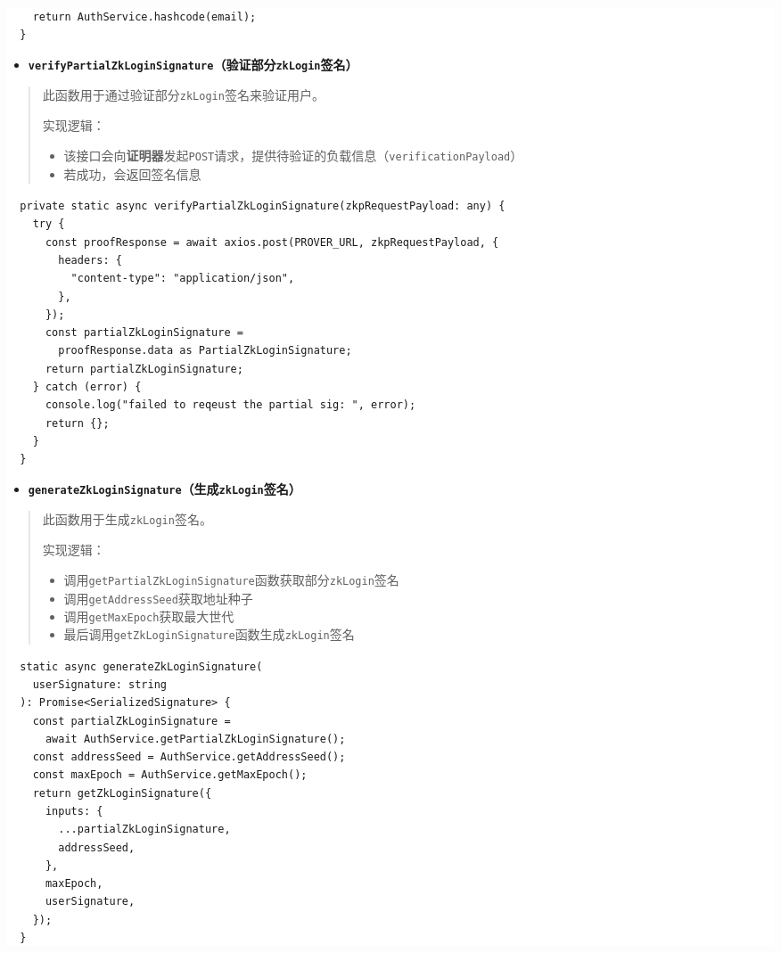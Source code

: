 ```tsx
    return AuthService.hashcode(email);
  }
```

- **`verifyPartialZkLoginSignature`（验证部分`zkLogin`签名）**

> 此函数用于通过验证部分`zkLogin`签名来验证用户。
>
> 实现逻辑：
>
> - 该接口会向**证明器**发起`POST`请求，提供待验证的负载信息（`verificationPayload`）
> - 若成功，会返回签名信息

```tsx
  private static async verifyPartialZkLoginSignature(zkpRequestPayload: any) {
    try {
      const proofResponse = await axios.post(PROVER_URL, zkpRequestPayload, {
        headers: {
          "content-type": "application/json",
        },
      });
      const partialZkLoginSignature =
        proofResponse.data as PartialZkLoginSignature;
      return partialZkLoginSignature;
    } catch (error) {
      console.log("failed to reqeust the partial sig: ", error);
      return {};
    }
  }
```

- **`generateZkLoginSignature`（生成`zkLogin`签名）**

> 此函数用于生成`zkLogin`签名。
>
> 实现逻辑：
>
> - 调用`getPartialZkLoginSignature`函数获取部分`zkLogin`签名
> - 调用`getAddressSeed`获取地址种子
> - 调用`getMaxEpoch`获取最大世代
> - 最后调用`getZkLoginSignature`函数生成`zkLogin`签名

```tsx
  static async generateZkLoginSignature(
    userSignature: string
  ): Promise<SerializedSignature> {
    const partialZkLoginSignature =
      await AuthService.getPartialZkLoginSignature();
    const addressSeed = AuthService.getAddressSeed();
    const maxEpoch = AuthService.getMaxEpoch();
    return getZkLoginSignature({
      inputs: {
        ...partialZkLoginSignature,
        addressSeed,
      },
      maxEpoch,
      userSignature,
    });
  }
```
